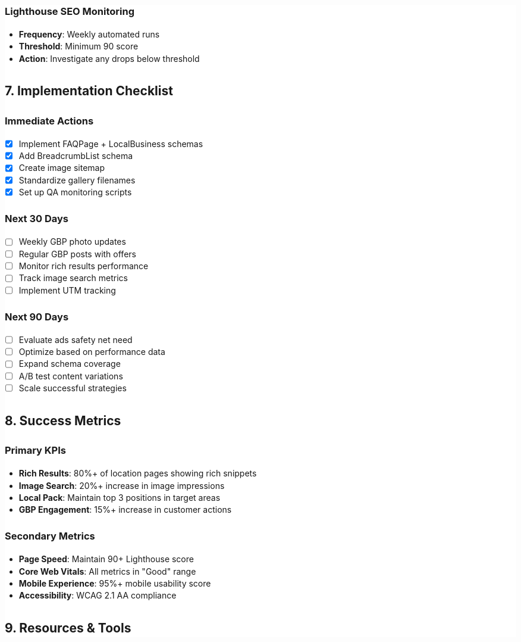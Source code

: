 ### Lighthouse SEO Monitoring

- **Frequency**: Weekly automated runs
- **Threshold**: Minimum 90 score
- **Action**: Investigate any drops below threshold

## 7. Implementation Checklist

### Immediate Actions

- [x] Implement FAQPage + LocalBusiness schemas
- [x] Add BreadcrumbList schema
- [x] Create image sitemap
- [x] Standardize gallery filenames
- [x] Set up QA monitoring scripts

### Next 30 Days

- [ ] Weekly GBP photo updates
- [ ] Regular GBP posts with offers
- [ ] Monitor rich results performance
- [ ] Track image search metrics
- [ ] Implement UTM tracking

### Next 90 Days

- [ ] Evaluate ads safety net need
- [ ] Optimize based on performance data
- [ ] Expand schema coverage
- [ ] A/B test content variations
- [ ] Scale successful strategies

## 8. Success Metrics

### Primary KPIs

- **Rich Results**: 80%+ of location pages showing rich snippets
- **Image Search**: 20%+ increase in image impressions
- **Local Pack**: Maintain top 3 positions in target areas
- **GBP Engagement**: 15%+ increase in customer actions

### Secondary Metrics

- **Page Speed**: Maintain 90+ Lighthouse score
- **Core Web Vitals**: All metrics in "Good" range
- **Mobile Experience**: 95%+ mobile usability score
- **Accessibility**: WCAG 2.1 AA compliance

## 9. Resources & Tools

